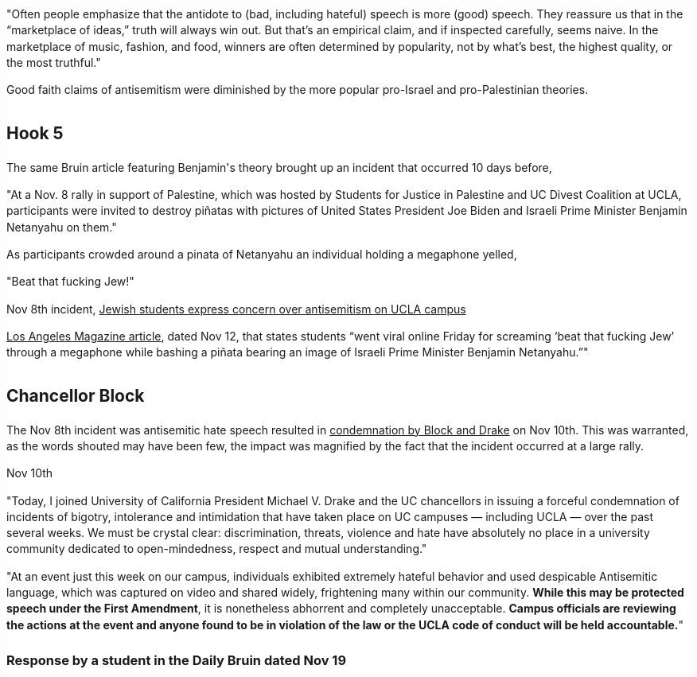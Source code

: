 "Often people emphasize that the antidote to (bad, including hateful) speech is more (good)
speech. They reassure us that in the “marketplace of ideas,” truth will always win out. But
that’s an empirical claim, and if inspected carefully, seems naive. In the marketplace of
music, fashion, and food, winners are often determined by popularity, not by what’s best,
the highest quality, or the most truthful."

Good faith claims of antisemitism were diminished by the more popular pro-Israel and pro-Palestinian theories.  

## Hook 5

The same Bruin article featuring Benjamin's theory brought up an incident that occurred 10 days before,

"At a Nov. 8 rally in support of Palestine, which was hosted by Students for Justice in Palestine and UC Divest Coalition at UCLA, participants were invited to destroy piñatas with pictures of United States President Joe Biden and Israeli Prime Minister Benjamin Netanyahu on them."

As participants crowded around a pinata of Netanyahu an individual holding a megaphone yelled,

"Beat that fucking Jew!"

Nov 8th incident, [Jewish students express concern over antisemitism on UCLA campus](https://dailybruin.com/2023/11/19/jewish-students-express-concern-over-antisemitism-on-ucla-campus)

[Los Angeles Magazine article](https://lamag.com/news/ucla-condemns-pro-palestinian-student-protesters-antisemitic-behavior), dated Nov 12, that states students “went viral online Friday for screaming ‘beat that fucking Jew’ through a megaphone while bashing a piñata bearing an image of Israeli Prime Minister Benjamin Netanyahu.”"


## Chancellor Block

The Nov 8th incident was antisemitic hate speech resulted in [condemnation by Block and Drake](https://newsroom.ucla.edu/standing-against-bigotry-at-the-university-of-california) on Nov 10th. This was warranted, as the words shouted may have been few, the impact was magnified by the fact that the incident occurred at a large rally. 

Nov 10th

"Today, I joined University of California President Michael V. Drake and the UC chancellors in issuing a forceful condemnation of incidents of bigotry, intolerance and intimidation that have taken place on UC campuses — including UCLA — over the past several weeks. We must be crystal clear: discrimination, threats, violence and hate have absolutely no place in a university community dedicated to open-mindedness, respect and mutual understanding."

"At an event just this week on our campus, individuals exhibited extremely hateful behavior and used despicable Antisemitic language, which was captured on video and shared widely, frightening many within our community. **While this may be protected speech under the First Amendment**, it is nonetheless abhorrent and completely unacceptable. **Campus officials are reviewing the actions at the event and anyone found to be in violation of the law or the UCLA code of conduct will be held accountable.**"


### Response by a student in the Daily Bruin dated Nov 19
